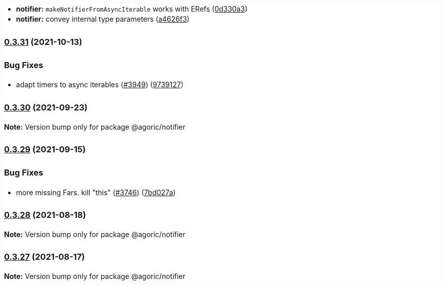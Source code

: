 * **notifier:** `makeNotifierFromAsyncIterable` works with ERefs ([0d330a3](https://github.com/Agoric/agoric-sdk/commit/0d330a30b6c65e456e794b480d9605ee178a9bce))
* **notifier:** convey internal type parameters ([a4626f3](https://github.com/Agoric/agoric-sdk/commit/a4626f354ead6a9cddad5f8c49a8f18a3b693ee9))



### [0.3.31](https://github.com/Agoric/agoric-sdk/compare/@agoric/notifier@0.3.30...@agoric/notifier@0.3.31) (2021-10-13)


### Bug Fixes

* adapt timers to async iterables ([#3949](https://github.com/Agoric/agoric-sdk/issues/3949)) ([9739127](https://github.com/Agoric/agoric-sdk/commit/9739127262e9fac48757094a4d2d9f3f35f4bfc5))



### [0.3.30](https://github.com/Agoric/agoric-sdk/compare/@agoric/notifier@0.3.29...@agoric/notifier@0.3.30) (2021-09-23)

**Note:** Version bump only for package @agoric/notifier





### [0.3.29](https://github.com/Agoric/agoric-sdk/compare/@agoric/notifier@0.3.28...@agoric/notifier@0.3.29) (2021-09-15)


### Bug Fixes

* more missing Fars. kill "this" ([#3746](https://github.com/Agoric/agoric-sdk/issues/3746)) ([7bd027a](https://github.com/Agoric/agoric-sdk/commit/7bd027a879f98a9a3f30429ee1b54e6057efec42))



### [0.3.28](https://github.com/Agoric/agoric-sdk/compare/@agoric/notifier@0.3.27...@agoric/notifier@0.3.28) (2021-08-18)

**Note:** Version bump only for package @agoric/notifier





### [0.3.27](https://github.com/Agoric/agoric-sdk/compare/@agoric/notifier@0.3.26...@agoric/notifier@0.3.27) (2021-08-17)

**Note:** Version bump only for package @agoric/notifier




